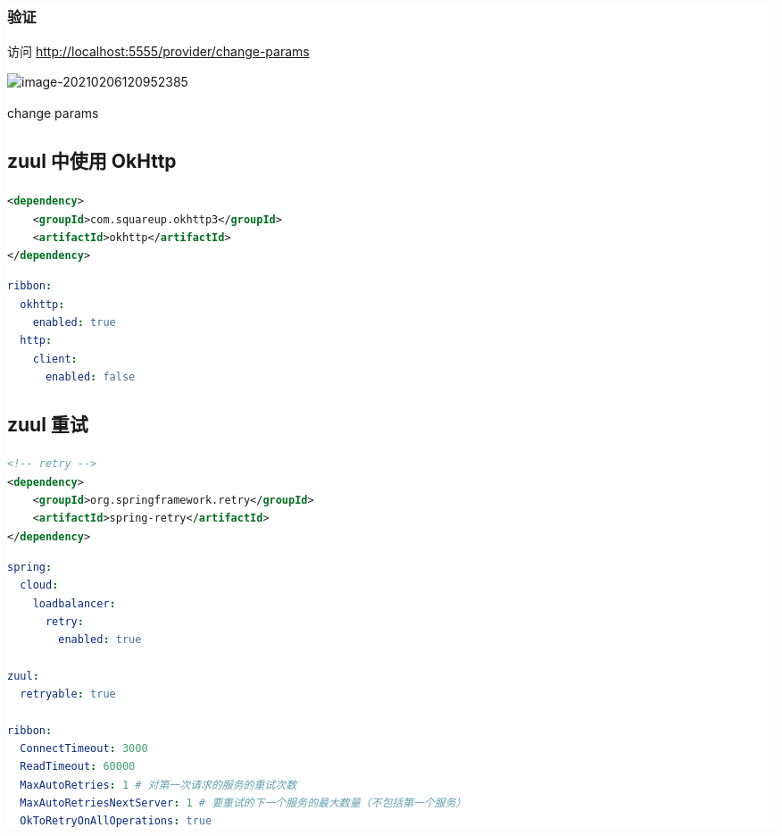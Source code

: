 
### 验证

访问 [http://localhost:5555/provider/change-params](https://links.jianshu.com/go?to=http%3A%2F%2Flocalhost%3A5555%2Fprovider%2Fchange-params)

![image-20210206120952385](https://typoralim.oss-cn-beijing.aliyuncs.com/img/image-20210206120952385.png)

change params

## zuul 中使用 OkHttp



```xml
<dependency>
    <groupId>com.squareup.okhttp3</groupId>
    <artifactId>okhttp</artifactId>
</dependency>
```



```yml
ribbon:
  okhttp:
    enabled: true
  http:
    client:
      enabled: false
```

## zuul 重试



```xml
<!-- retry -->
<dependency>
    <groupId>org.springframework.retry</groupId>
    <artifactId>spring-retry</artifactId>
</dependency>
```



```yml
spring:
  cloud:
    loadbalancer:
      retry:
        enabled: true

zuul:
  retryable: true

ribbon:
  ConnectTimeout: 3000
  ReadTimeout: 60000
  MaxAutoRetries: 1 # 对第一次请求的服务的重试次数
  MaxAutoRetriesNextServer: 1 # 要重试的下一个服务的最大数量（不包括第一个服务）
  OkToRetryOnAllOperations: true
```
